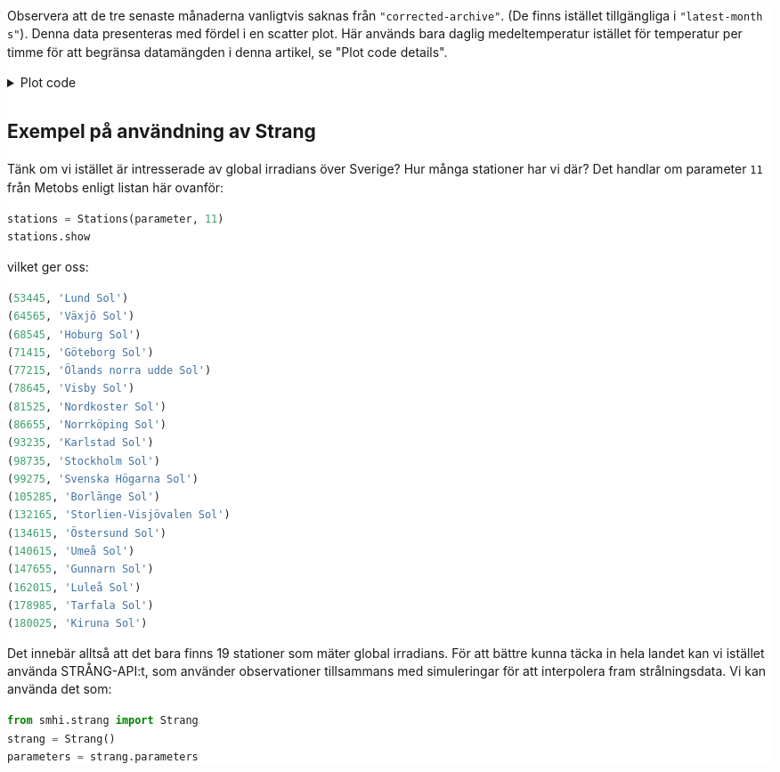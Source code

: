 Observera att de tre senaste månaderna vanligtvis saknas från `"corrected-archive"`.
(De finns istället tillgängliga i `"latest-months"`). Denna data presenteras med
fördel i en scatter plot.
Här används bara daglig medeltemperatur istället för temperatur per timme för att
begränsa datamängden i denna artikel, se "Plot code details".

<details><summary>Plot code</summary></details>

<iframe id="igraph"
alt="Historisk data över lufttemperatur för Göteborg A, från SMHI"
scrolling="no" style="border:none;" seamless="seamless"
src="data/air_temperature_gothenburg_a.html" height="525" width="100%">
</iframe>

## Exempel på användning av Strang

Tänk om vi istället är intresserade av global irradians över Sverige? Hur många
stationer har vi där? Det handlar om parameter `11` från Metobs enligt listan
här ovanför:

```python
stations = Stations(parameter, 11)
stations.show
```

vilket ger oss:

```python
(53445, 'Lund Sol')
(64565, 'Växjö Sol')
(68545, 'Hoburg Sol')
(71415, 'Göteborg Sol')
(77215, 'Ölands norra udde Sol')
(78645, 'Visby Sol')
(81525, 'Nordkoster Sol')
(86655, 'Norrköping Sol')
(93235, 'Karlstad Sol')
(98735, 'Stockholm Sol')
(99275, 'Svenska Högarna Sol')
(105285, 'Borlänge Sol')
(132165, 'Storlien-Visjövalen Sol')
(134615, 'Östersund Sol')
(140615, 'Umeå Sol')
(147655, 'Gunnarn Sol')
(162015, 'Luleå Sol')
(178985, 'Tarfala Sol')
(180025, 'Kiruna Sol')
```

Det innebär alltså att det bara finns 19 stationer som mäter global irradians.
För att bättre kunna täcka in hela landet kan vi istället använda STRÅNG-API:t,
som använder observationer tillsammans med simuleringar för att interpolera fram
strålningsdata. Vi kan använda det som:

```python
from smhi.strang import Strang
strang = Strang()
parameters = strang.parameters
```
